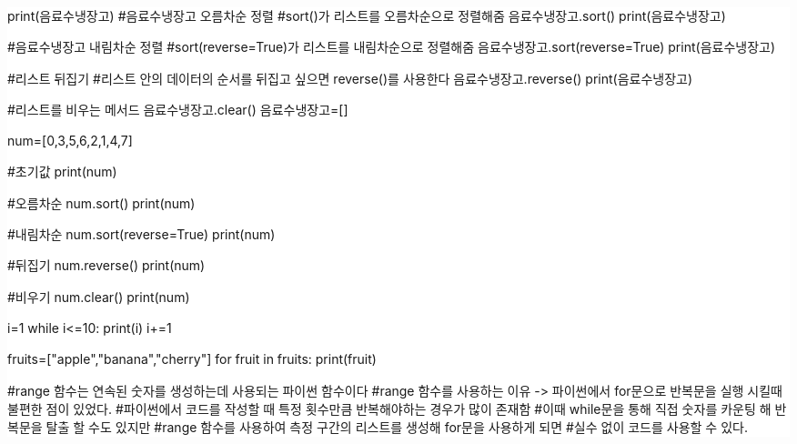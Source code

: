 print(음료수냉장고)
#음료수냉장고 오름차순 정렬
#sort()가 리스트를 오름차순으로 정렬해줌
음료수냉장고.sort()
print(음료수냉장고)

#음료수냉장고 내림차순 정렬
#sort(reverse=True)가 리스트를 내림차순으로 정렬해줌
음료수냉장고.sort(reverse=True)
print(음료수냉장고)

#리스트 뒤집기
#리스트 안의 데이터의 순서를 뒤집고 싶으면 reverse()를 사용한다
음료수냉장고.reverse()
print(음료수냉장고)

#리스트를 비우는 메서드
음료수냉장고.clear()
음료수냉장고=[]

num=[0,3,5,6,2,1,4,7]

#초기값
print(num)

#오름차순
num.sort()
print(num)

#내림차순
num.sort(reverse=True)
print(num)

#뒤집기
num.reverse()
print(num)

#비우기
num.clear()
print(num)

i=1
while i<=10:
  print(i)
  i+=1

fruits=["apple","banana","cherry"]
for fruit in fruits:
  print(fruit)

#range 함수는 연속된 숫자를 생성하는데 사용되는 파이썬 함수이다
#range 함수를 사용하는 이유 -> 파이썬에서 for문으로 반복문을 실행 시킬때 불편한 점이 있었다.
#파이썬에서 코드를 작성할 때 특정 횟수만큼 반복해야하는 경우가 많이 존재함
#이때 while문을 통해 직접 숫자를 카운팅 해 반복문을 탈출 할 수도 있지만
#range 함수를 사용하여 측정 구간의 리스트를 생성해 for문을 사용하게 되면
#실수 없이 코드를 사용할 수 있다.
